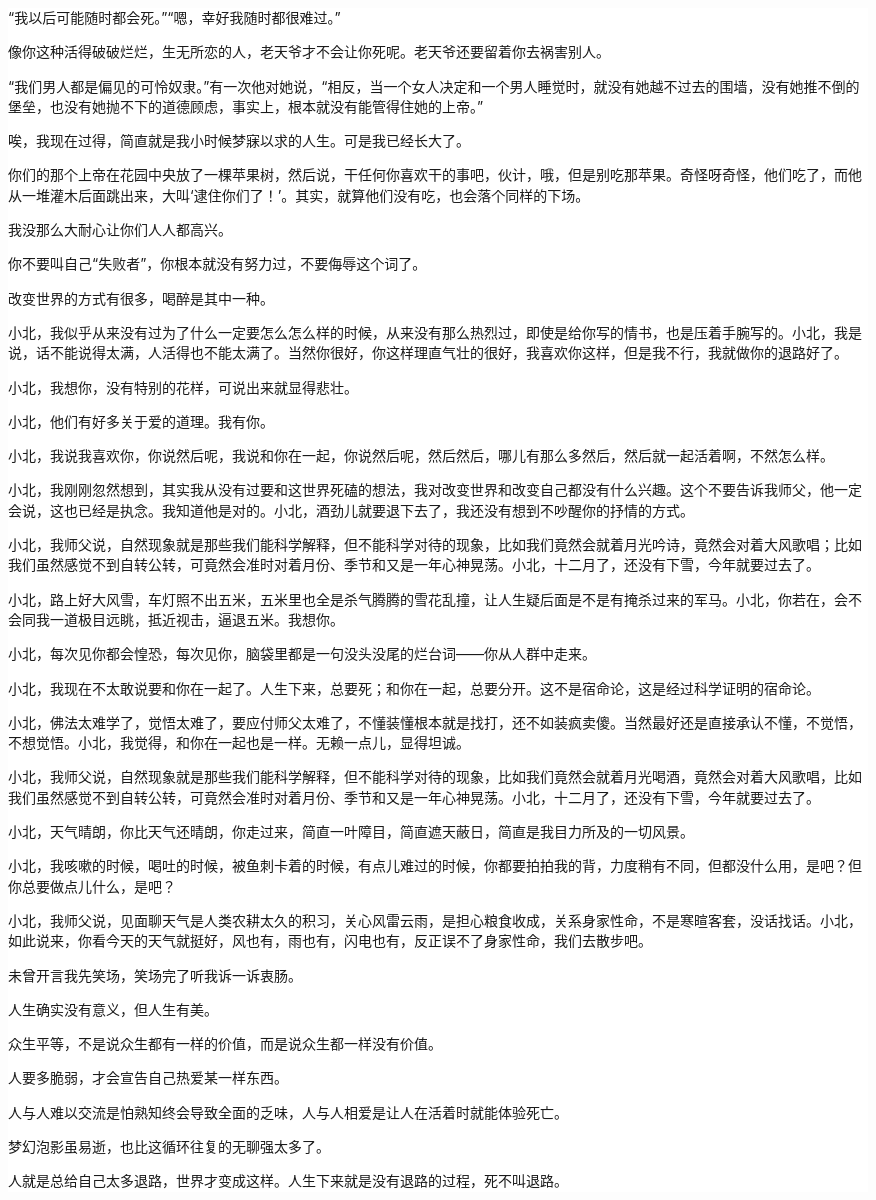 “我以后可能随时都会死。”“嗯，幸好我随时都很难过。”

像你这种活得破破烂烂，生无所恋的人，老天爷才不会让你死呢。老天爷还要留着你去祸害别人。

“我们男人都是偏见的可怜奴隶。”有一次他对她说，“相反，当一个女人决定和一个男人睡觉时，就没有她越不过去的围墙，没有她推不倒的堡垒，也没有她抛不下的道德顾虑，事实上，根本就没有能管得住她的上帝。”

唉，我现在过得，简直就是我小时候梦寐以求的人生。可是我已经长大了。

你们的那个上帝在花园中央放了一棵苹果树，然后说，干任何你喜欢干的事吧，伙计，哦，但是别吃那苹果。奇怪呀奇怪，他们吃了，而他从一堆灌木后面跳出来，大叫‘逮住你们了！’。其实，就算他们没有吃，也会落个同样的下场。

我没那么大耐心让你们人人都高兴。

你不要叫自己“失败者”，你根本就没有努力过，不要侮辱这个词了。

改变世界的方式有很多，喝醉是其中一种。

小北，我似乎从来没有过为了什么一定要怎么怎么样的时候，从来没有那么热烈过，即使是给你写的情书，也是压着手腕写的。小北，我是说，话不能说得太满，人活得也不能太满了。当然你很好，你这样理直气壮的很好，我喜欢你这样，但是我不行，我就做你的退路好了。

小北，我想你，没有特别的花样，可说出来就显得悲壮。

小北，他们有好多关于爱的道理。我有你。

小北，我说我喜欢你，你说然后呢，我说和你在一起，你说然后呢，然后然后，哪儿有那么多然后，然后就一起活着啊，不然怎么样。

小北，我刚刚忽然想到，其实我从没有过要和这世界死磕的想法，我对改变世界和改变自己都没有什么兴趣。这个不要告诉我师父，他一定会说，这也已经是执念。我知道他是对的。小北，酒劲儿就要退下去了，我还没有想到不吵醒你的抒情的方式。

小北，我师父说，自然现象就是那些我们能科学解释，但不能科学对待的现象，比如我们竟然会就着月光吟诗，竟然会对着大风歌唱；比如我们虽然感觉不到自转公转，可竟然会准时对着月份、季节和又是一年心神晃荡。小北，十二月了，还没有下雪，今年就要过去了。

小北，路上好大风雪，车灯照不出五米，五米里也全是杀气腾腾的雪花乱撞，让人生疑后面是不是有掩杀过来的军马。小北，你若在，会不会同我一道极目远眺，抵近视击，逼退五米。我想你。

小北，每次见你都会惶恐，每次见你，脑袋里都是一句没头没尾的烂台词——你从人群中走来。

小北，我现在不太敢说要和你在一起了。人生下来，总要死；和你在一起，总要分开。这不是宿命论，这是经过科学证明的宿命论。

小北，佛法太难学了，觉悟太难了，要应付师父太难了，不懂装懂根本就是找打，还不如装疯卖傻。当然最好还是直接承认不懂，不觉悟，不想觉悟。小北，我觉得，和你在一起也是一样。无赖一点儿，显得坦诚。

小北，我师父说，自然现象就是那些我们能科学解释，但不能科学对待的现象，比如我们竟然会就着月光喝酒，竟然会对着大风歌唱，比如我们虽然感觉不到自转公转，可竟然会准时对着月份、季节和又是一年心神晃荡。小北，十二月了，还没有下雪，今年就要过去了。

小北，天气晴朗，你比天气还晴朗，你走过来，简直一叶障目，简直遮天蔽日，简直是我目力所及的一切风景。

小北，我咳嗽的时候，喝吐的时候，被鱼刺卡着的时候，有点儿难过的时候，你都要拍拍我的背，力度稍有不同，但都没什么用，是吧？但你总要做点儿什么，是吧？

小北，我师父说，见面聊天气是人类农耕太久的积习，关心风雷云雨，是担心粮食收成，关系身家性命，不是寒暄客套，没话找话。小北，如此说来，你看今天的天气就挺好，风也有，雨也有，闪电也有，反正误不了身家性命，我们去散步吧。

未曾开言我先笑场，笑场完了听我诉一诉衷肠。

人生确实没有意义，但人生有美。

众生平等，不是说众生都有一样的价值，而是说众生都一样没有价值。

人要多脆弱，才会宣告自己热爱某一样东西。

人与人难以交流是怕熟知终会导致全面的乏味，人与人相爱是让人在活着时就能体验死亡。

梦幻泡影虽易逝，也比这循环往复的无聊强太多了。

人就是总给自己太多退路，世界才变成这样。人生下来就是没有退路的过程，死不叫退路。
